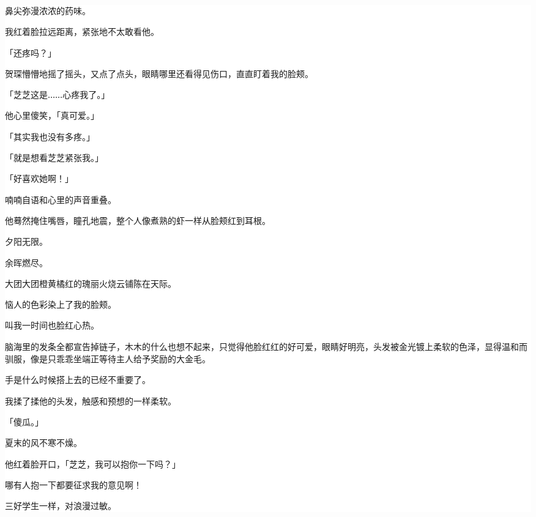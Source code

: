 
鼻尖弥漫浓浓的药味。


我红着脸拉远距离，紧张地不太敢看他。


「还疼吗？」


贺琛懵懵地摇了摇头，又点了点头，眼睛哪里还看得见伤口，直直盯着我的脸颊。


「芝芝这是……心疼我了。」


他心里傻笑，「真可爱。」


「其实我也没有多疼。」


「就是想看芝芝紧张我。」


「好喜欢她啊！」


喃喃自语和心里的声音重叠。


他蓦然掩住嘴唇，瞳孔地震，整个人像煮熟的虾一样从脸颊红到耳根。


夕阳无限。


余晖燃尽。


大团大团橙黄橘红的瑰丽火烧云铺陈在天际。


恼人的色彩染上了我的脸颊。


叫我一时间也脸红心热。


脑海里的发条全都宣告掉链子，木木的什么也想不起来，只觉得他脸红红的好可爱，眼睛好明亮，头发被金光镀上柔软的色泽，显得温和而驯服，像是只乖乖坐端正等待主人给予奖励的大金毛。


手是什么时候搭上去的已经不重要了。


我揉了揉他的头发，触感和预想的一样柔软。


「傻瓜。」


夏末的风不寒不燥。


他红着脸开口，「芝芝，我可以抱你一下吗？」


哪有人抱一下都要征求我的意见啊！


三好学生一样，对浪漫过敏。

